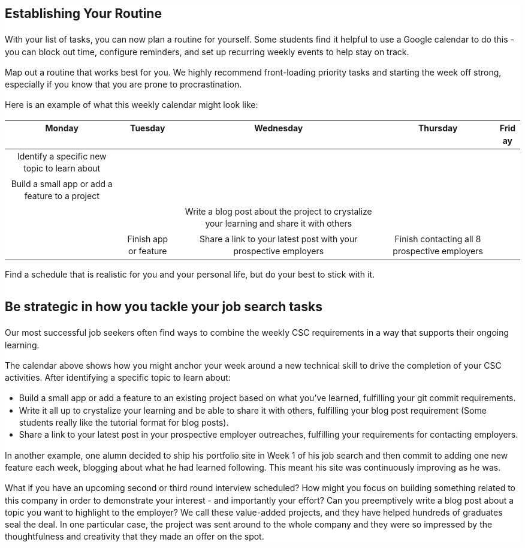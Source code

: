 ## Establishing Your Routine

With your list of tasks, you can now plan a routine for yourself. Some students
find it helpful to use a Google calendar to do this - you can block out time,
configure reminders, and set up recurring weekly events to help stay on track.

Map out a routine that works best for you. We highly recommend front-loading
priority tasks and starting the week off strong, especially if you know that you
are prone to procrastination.

Here is an example of what this weekly calendar might look like:

| Monday        | Tuesday           | Wednesday  | Thursday | Friday |
| :---: | :---: | :---: | :---: | :---: |
| Identify a specific new topic to learn about | | | | |
| Build a small app or add a feature to a project | | | |
| | | Write a blog post about the project to crystalize your learning and share it with others | | |
| | Finish app or feature | Share a link to your latest post with your prospective employers | Finish contacting all 8 prospective employers | |

Find a schedule that is realistic for you and your personal life, but do your
best to stick with it.

## Be strategic in how you tackle your job search tasks

Our most successful job seekers often find ways to combine the weekly CSC
requirements in a way that supports their ongoing learning.  

The calendar above shows how you might anchor your week around a new technical
skill to drive the completion of your CSC activities. After identifying a
specific topic to learn about:

* Build a small app or add a feature to an existing project based on what you’ve
  learned, fulfilling your git commit requirements.
* Write it all up to crystalize your learning and be able to share it with
  others, fulfilling your blog post requirement (Some students really like the
  tutorial format for blog posts).
* Share a link to your latest post in your prospective employer outreaches,
  fulfilling your requirements for contacting employers.

In another example, one alumn decided to ship his portfolio site in Week 1 of
his job search and then commit to adding one new feature each week, blogging
about what he had learned following.  This meant his site was continuously
improving as he was.

What if you have an upcoming second or third round interview scheduled?  How
might you focus on building something related to this company in order to
demonstrate your interest - and importantly your effort? Can you preemptively
write a blog post about a topic you want to highlight to the employer?  We call
these value-added projects, and they have helped hundreds of graduates seal the
deal.  In one particular case, the project was sent around to the whole company
and they were so impressed by the thoughtfulness and creativity that they made
an offer on the spot.
